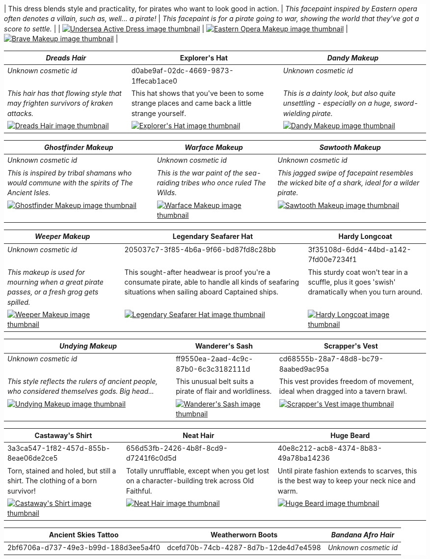 | This dress blends style and practicality, for pirates who want to look good in action. | *This facepaint inspired by Eastern opera often denotes a villain, such as, well... a pirate!* | *This facepaint is for a pirate going to war, showing the world that they've got a score to settle.* |
| [![Undersea Active Dress image thumbnail](https://seaofthieves.wiki.gg/images/a/aa/Undersea_Active_Dress.png)](https://seaofthieves.wiki.gg/wiki/Undersea_Active_Dress) | [![*Eastern Opera Makeup* image thumbnail](https://cdn.merciasquill.com/images/67035fed8ad30bf0035179c4)](https://seaofthieves.wiki.gg/wiki/Eastern_Opera_Makeup) | [![*Brave Makeup* image thumbnail](https://cdn.merciasquill.com/images/67035fed8ad30bf0035179c4)](https://seaofthieves.wiki.gg/wiki/Brave_Makeup) |

| *Dreads Hair* | Explorer's Hat | *Dandy Makeup* |
| ------------- | -------------- | -------------- |
| *Unknown cosmetic id* | d0abe9af-02dc-4669-9873-1ffecab1ace0 | *Unknown cosmetic id* |
| *This hair has that flowing style that may frighten survivors of kraken attacks.* | This hat shows that you've been to some strange places and came back a little strange yourself. | *This is a dainty look, but also quite unsettling - especially on a huge, sword-wielding pirate.* |
| [![*Dreads Hair* image thumbnail](https://cdn.merciasquill.com/images/67035fed8ad30bf0035179c4)](https://seaofthieves.wiki.gg/wiki/Dreads_Hair) | [![Explorer's Hat image thumbnail](https://seaofthieves.wiki.gg/images/f/f3/Explorer%27s_Hat.png)](https://seaofthieves.wiki.gg/wiki/Explorer's_Hat) | [![*Dandy Makeup* image thumbnail](https://cdn.merciasquill.com/images/67035fed8ad30bf0035179c4)](https://seaofthieves.wiki.gg/wiki/Dandy_Makeup) |

| *Ghostfinder Makeup* | *Warface Makeup* | *Sawtooth Makeup* |
| -------------------- | ---------------- | ----------------- |
| *Unknown cosmetic id* | *Unknown cosmetic id* | *Unknown cosmetic id* |
| *This is inspired by tribal shamans who would commune with the spirits of The Ancient Isles.* | *This is the war paint of the sea-raiding tribes who once ruled The Wilds.* | *This jagged swipe of facepaint resembles the wicked bite of a shark, ideal for a wilder pirate.* |
| [![*Ghostfinder Makeup* image thumbnail](https://cdn.merciasquill.com/images/67035fed8ad30bf0035179c4)](https://seaofthieves.wiki.gg/wiki/Ghostfinder_Makeup) | [![*Warface Makeup* image thumbnail](https://cdn.merciasquill.com/images/67035fed8ad30bf0035179c4)](https://seaofthieves.wiki.gg/wiki/Warface_Makeup) | [![*Sawtooth Makeup* image thumbnail](https://cdn.merciasquill.com/images/67035fed8ad30bf0035179c4)](https://seaofthieves.wiki.gg/wiki/Sawtooth_Makeup) |

| *Weeper Makeup* | Legendary Seafarer Hat | Hardy Longcoat |
| --------------- | ---------------------- | -------------- |
| *Unknown cosmetic id* | 205037c7-3f85-4b6a-9f66-bd87fd8c28bb | 3f35108d-6dd4-44bd-a142-7fd00e7234f1 |
| *This makeup is used for mourning when a great pirate passes, or a fresh grog gets spilled.* | This sought-after headwear is proof you're a consumate pirate, able to handle all kinds of seafaring situations when sailing aboard Captained ships. | This sturdy coat won't tear in a scuffle, plus it goes 'swish' dramatically when you turn around. |
| [![*Weeper Makeup* image thumbnail](https://cdn.merciasquill.com/images/67035fed8ad30bf0035179c4)](https://seaofthieves.wiki.gg/wiki/Weeper_Makeup) | [![Legendary Seafarer Hat image thumbnail](https://seaofthieves.wiki.gg/images/e/eb/Legendary_Seafarer_Hat.png)](https://seaofthieves.wiki.gg/wiki/Legendary_Seafarer_Hat) | [![Hardy Longcoat image thumbnail](https://seaofthieves.wiki.gg/images/f/fd/Hardy_Longcoat.png)](https://seaofthieves.wiki.gg/wiki/Hardy_Longcoat) |

| *Undying Makeup* | Wanderer's Sash | Scrapper's Vest |
| ---------------- | --------------- | --------------- |
| *Unknown cosmetic id* | ff9550ea-2aad-4c9c-87b0-6c3c3182111d | cd68555b-28a7-48d8-bc79-8aabed9ac95a |
| *This style reflects the rulers of ancient people, who considered themselves gods. Big head...* | This unusual belt suits a pirate of flair and worldliness. | This vest provides freedom of movement, ideal when dragged into a tavern brawl. |
| [![*Undying Makeup* image thumbnail](https://cdn.merciasquill.com/images/67035fed8ad30bf0035179c4)](https://seaofthieves.wiki.gg/wiki/Undying_Makeup) | [![Wanderer's Sash image thumbnail](https://seaofthieves.wiki.gg/images/4/4a/Wanderer%27s_Sash.png)](https://seaofthieves.wiki.gg/wiki/Wanderer's_Sash) | [![Scrapper's Vest image thumbnail](https://seaofthieves.wiki.gg/images/1/1c/Scrapper%27s_Vest.png)](https://seaofthieves.wiki.gg/wiki/Scrapper's_Vest) |

| Castaway's Shirt | Neat Hair | Huge Beard |
| ---------------- | --------- | ---------- |
| 3a3ca547-1f82-457d-855b-8eae06de2ce5 | 656d53fb-2426-4b8f-8cd9-d7241f6c0d5d | 40e8c212-acb8-4374-8b83-49a78ba14236 |
| Torn, stained and holed, but still a shirt. The clothing of a born survivor! | Totally unrufflable, except when you get lost on a character-building trek across Old Faithful. | Until pirate fashion extends to scarves, this is the best way to keep your neck nice and warm. |
| [![Castaway's Shirt image thumbnail](https://seaofthieves.wiki.gg/images/a/aa/Castaway%27s_Shirt.png)](https://seaofthieves.wiki.gg/wiki/Castaway's_Shirt) | [![Neat Hair image thumbnail](https://seaofthieves.wiki.gg/images/d/da/Neat_Hair.png)](https://seaofthieves.wiki.gg/wiki/Neat_Hair) | [![Huge Beard image thumbnail](https://seaofthieves.wiki.gg/images/b/bf/Huge_Beard.png)](https://seaofthieves.wiki.gg/wiki/Huge_Beard) |

| Ancient Skies Tattoo | Weatherworn Boots | *Bandana Afro Hair* |
| -------------------- | ----------------- | ------------------- |
| 2bf6706a-d737-49e3-b99d-188d3ee5a4f0 | dcefd70b-74cb-4287-8d7b-12de4d7e4598 | *Unknown cosmetic id* |